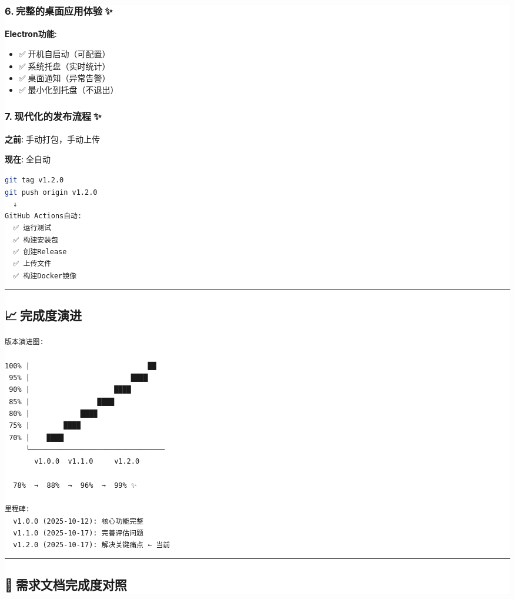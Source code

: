 ### 6. 完整的桌面应用体验 ✨

**Electron功能**:
- ✅ 开机自启动（可配置）
- ✅ 系统托盘（实时统计）
- ✅ 桌面通知（异常告警）
- ✅ 最小化到托盘（不退出）

### 7. 现代化的发布流程 ✨

**之前**: 手动打包，手动上传

**现在**: 全自动
```bash
git tag v1.2.0
git push origin v1.2.0
  ↓
GitHub Actions自动:
  ✅ 运行测试
  ✅ 构建安装包
  ✅ 创建Release
  ✅ 上传文件
  ✅ 构建Docker镜像
```

---

## 📈 完成度演进

```
版本演进图:

100% |                            ██
 95% |                        ████
 90% |                    ████
 85% |                ████
 80% |            ████
 75% |        ████
 70% |    ████
     └────────────────────────────────
       v1.0.0  v1.1.0     v1.2.0

  78%  →  88%  →  96%  →  99% ✨

里程碑:
  v1.0.0 (2025-10-12): 核心功能完整
  v1.1.0 (2025-10-17): 完善评估问题
  v1.2.0 (2025-10-17): 解决关键痛点 ← 当前
```

---

## 🎯 需求文档完成度对照
